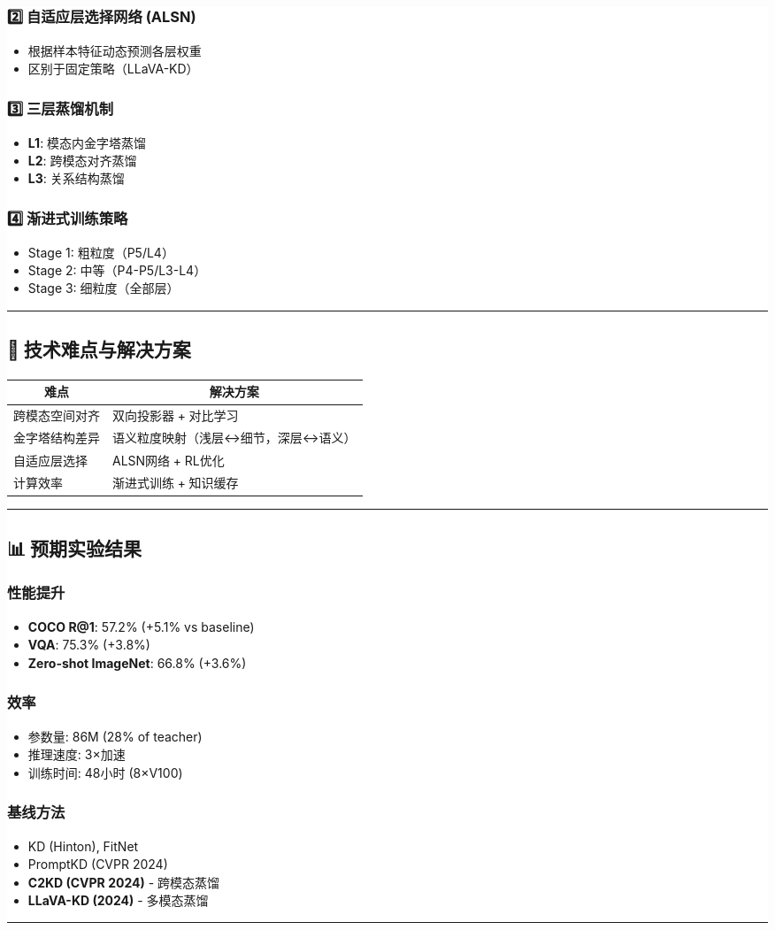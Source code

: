 ### 2️⃣ 自适应层选择网络 (ALSN)
- 根据样本特征动态预测各层权重
- 区别于固定策略（LLaVA-KD）

### 3️⃣ 三层蒸馏机制
- **L1**: 模态内金字塔蒸馏
- **L2**: 跨模态对齐蒸馏
- **L3**: 关系结构蒸馏

### 4️⃣ 渐进式训练策略
- Stage 1: 粗粒度（P5/L4）
- Stage 2: 中等（P4-P5/L3-L4）
- Stage 3: 细粒度（全部层）

---

## 🔬 技术难点与解决方案

| 难点 | 解决方案 |
|------|----------|
| 跨模态空间对齐 | 双向投影器 + 对比学习 |
| 金字塔结构差异 | 语义粒度映射（浅层↔细节，深层↔语义） |
| 自适应层选择 | ALSN网络 + RL优化 |
| 计算效率 | 渐进式训练 + 知识缓存 |

---

## 📊 预期实验结果

### 性能提升
- **COCO R@1**: 57.2% (+5.1% vs baseline)
- **VQA**: 75.3% (+3.8%)
- **Zero-shot ImageNet**: 66.8% (+3.6%)

### 效率
- 参数量: 86M (28% of teacher)
- 推理速度: 3×加速
- 训练时间: 48小时 (8×V100)

### 基线方法
- KD (Hinton), FitNet
- PromptKD (CVPR 2024)
- **C2KD (CVPR 2024)** - 跨模态蒸馏
- **LLaVA-KD (2024)** - 多模态蒸馏

---
